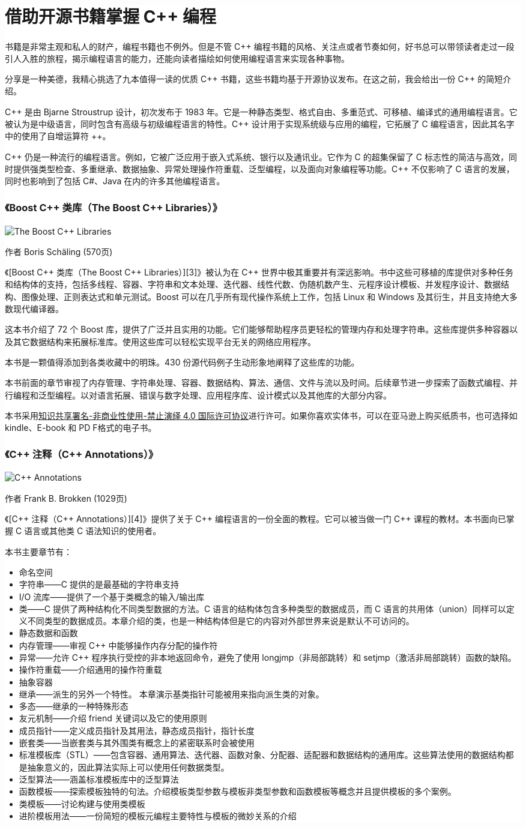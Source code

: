 借助开源书籍掌握 C++ 编程
==============

书籍是非常主观和私人的财产，编程书籍也不例外。但是不管 C++ 编程书籍的风格、关注点或者节奏如何，好书总可以带领读者走过一段引人入胜的旅程，揭示编程语言的能力，还能向读者描绘如何使用编程语言来实现各种事物。

分享是一种美德，我精心挑选了九本值得一读的优质 C++ 书籍，这些书籍均基于开源协议发布。在这之前，我会给出一份 C++ 的简短介绍。

C++ 是由 Bjarne Stroustrup 设计，初次发布于 1983 年。它是一种静态类型、格式自由、多重范式、可移植、编译式的通用编程语言。它被认为是中级语言，同时包含有高级与初级编程语言的特性。C++ 设计用于实现系统级与应用的编程，它拓展了 C 编程语言，因此其名字中的使用了自增运算符 ++。

C++ 仍是一种流行的编程语言。例如，它被广泛应用于嵌入式系统、银行以及通讯业。它作为 C 的超集保留了 C 标志性的简洁与高效，同时提供强类型检查、多重继承、数据抽象、异常处理操作符重载、泛型编程，以及面向对象编程等功能。C++ 不仅影响了 C 语言的发展，同时也影响到了包括 C#、Java 在内的许多其他编程语言。

### 《Boost C++ 类库（The Boost C++ Libraries）》

![The Boost C++ Libraries](https://i1.wp.com/www.ossblog.org/wp-content/uploads/2017/02/BoostC.jpeg?resize=200%2C245&ssl=1) 

作者 Boris Schäling (570页)

《[Boost C++ 类库（The Boost C++ Libraries）][3]》被认为在 C++ 世界中极其重要并有深远影响。书中这些可移植的库提供对多种任务和结构体的支持，包括多线程、容器、字符串和文本处理、迭代器、线性代数、伪随机数产生、元程序设计模板、并发程序设计、数据结构、图像处理、正则表达式和单元测试。Boost 可以在几乎所有现代操作系统上工作，包括 Linux 和 Windows 及其衍生，并且支持绝大多数现代编译器。

这本书介绍了 72 个 Boost 库，提供了广泛并且实用的功能。它们能够帮助程序员更轻松的管理内存和处理字符串。这些库提供多种容器以及其它数据结构来拓展标准库。使用这些库可以轻松实现平台无关的网络应用程序。

本书是一颗值得添加到各类收藏中的明珠。430 份源代码例子生动形象地阐释了这些库的功能。

本书前面的章节审视了内存管理、字符串处理、容器、数据结构、算法、通信、文件与流以及时间。后续章节进一步探索了函数式编程、并行编程和泛型编程。以对语言拓展、错误与数字处理、应用程序库、设计模式以及其他库的大部分内容。

本书采用[知识共享署名-非商业性使用-禁止演绎 4.0 国际许可协议](http://creativecommons.org/licenses/by-nc-nd/4.0/)进行许可。如果你喜欢实体书，可以在亚马逊上购买纸质书，也可选择如 kindle、E-book 和 PD F格式的电子书。

### 《C++ 注释（C++ Annotations）》

![C++ Annotations](
https://i2.wp.com/www.ossblog.org/wp-content/uploads/2017/02/CAnnotations.png?resize=470%2C663&ssl=1)

作者 Frank B. Brokken (1029页)

《[C++ 注释（C++ Annotations）][4]》提供了关于 C++ 编程语言的一份全面的教程。它可以被当做一门 C++ 课程的教材。本书面向已掌握 C 语言或其他类 C 语法知识的使用者。

本书主要章节有：

* 命名空间
* 字符串——C 提供的是最基础的字符串支持
* I/O 流库——提供了一个基于类概念的输入/输出库
* 类——C 提供了两种结构化不同类型数据的方法。C 语言的结构体包含多种类型的数据成员，而 C 语言的共用体（union）同样可以定义不同类型的数据成员。本章介绍的类，也是一种结构体但是它的内容对外部世界来说是默认不可访问的。
* 静态数据和函数
* 内存管理——审视 C++ 中能够操作内存分配的操作符
* 异常——允许 C++ 程序执行受控的非本地返回命令，避免了使用 longjmp（非局部跳转）和 setjmp（激活非局部跳转）函数的缺陷。
* 操作符重载——介绍通用的操作符重载
* 抽象容器
* 继承——派生的另外一个特性。 本章演示基类指针可能被用来指向派生类的对象。
* 多态——继承的一种特殊形态
* 友元机制——介绍 friend 关键词以及它的使用原则
* 成员指针——定义成员指针及其用法，静态成员指针，指针长度
* 嵌套类——当嵌套类与其外围类有概念上的紧密联系时会被使用
* 标准模板库（STL）——包含容器、通用算法、迭代器、函数对象、分配器、适配器和数据结构的通用库。这些算法使用的数据结构都是抽象意义的，因此算法实际上可以使用任何数据类型。
* 泛型算法——涵盖标准模板库中的泛型算法
* 函数模板——探索模板独特的句法。介绍模板类型参数与模板非类型参数和函数模板等概念并且提供模板的多个案例。
* 类模板——讨论构建与使用类模板
* 进阶模板用法——一份简短的模板元编程主要特性与模板的微妙关系的介绍
